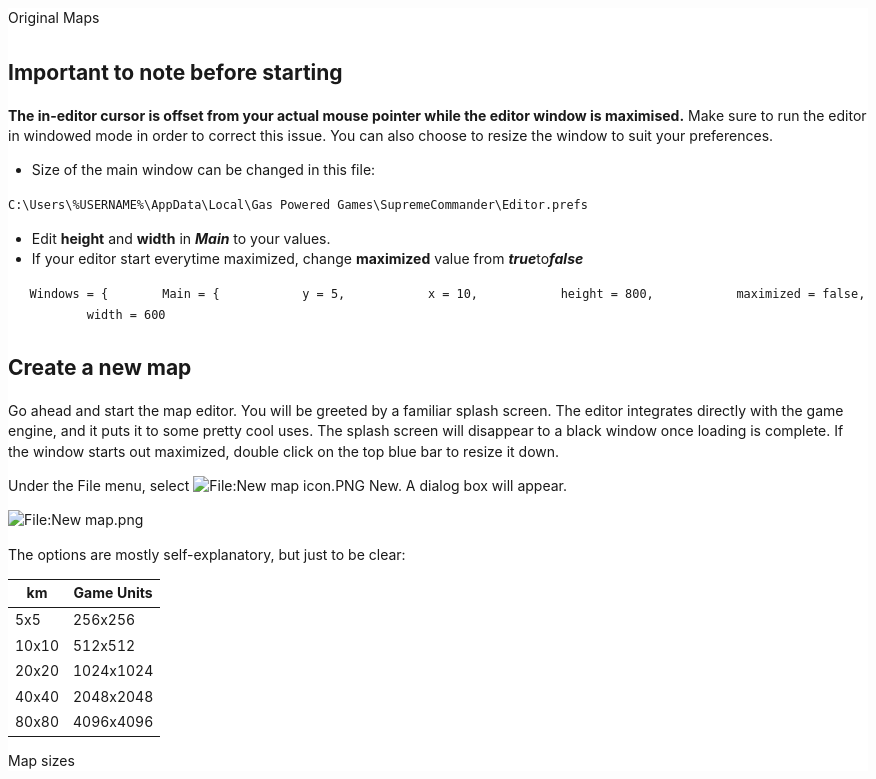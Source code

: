
Original Maps

## Important to note before starting

**The in-editor cursor is offset from your actual mouse pointer while
the editor window is maximised.** Make sure to run the editor in
windowed mode in order to correct this issue. You can also choose to
resize the window to suit your preferences.

-   Size of the main window can be changed in this file:

`C:\Users\%USERNAME%\AppData\Local\Gas Powered Games\SupremeCommander\Editor.prefs`

-   Edit **height** and **width** in ***Main*** to your values.
-   If your editor start everytime maximized, change **maximized** value
    from ***true***to***false***

`   Windows = {`
`       Main = {`
`           y = 5,`
`           x = 10,`
`           height = 800,`
`           maximized = false,`
`           width = 600`

## Create a new map

Go ahead and start the map editor. You will be greeted by a familiar
splash screen. The editor integrates directly with the game engine, and
it puts it to some pretty cool uses. The splash screen will disappear to
a black window once loading is complete. If the window starts out
maximized, double click on the top blue bar to resize it down.

Under the File menu, select ![<File:New> map
icon.PNG](New_map_icon.PNG "fig:File:New map icon.PNG") New. A dialog
box will appear.

![<File:New> map.png](New_map.png "File:New map.png")

The options are mostly self-explanatory, but just to be clear:

| km    | Game Units |
|-------|------------|
| 5x5   | 256x256    |
| 10x10 | 512x512    |
| 20x20 | 1024x1024  |
| 40x40 | 2048x2048  |
| 80x80 | 4096x4096  |

Map sizes
